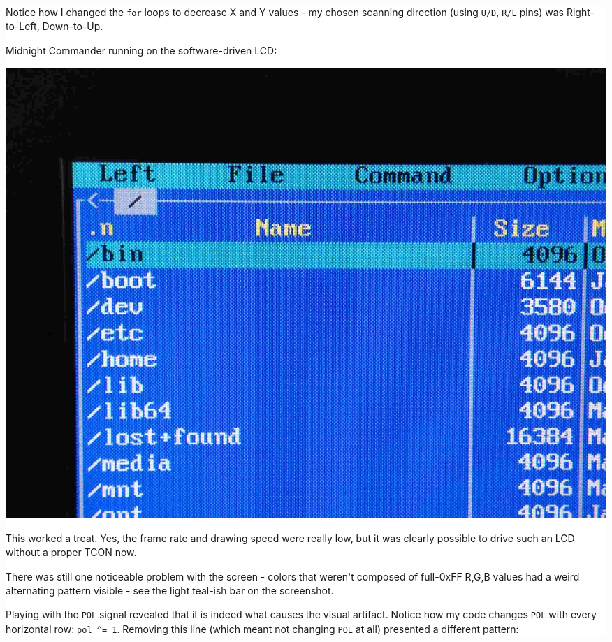 ```cpp
```

Notice how I changed the `for` loops to decrease X and Y values - my chosen scanning direction (using `U/D`, `R/L` pins) was Right-to-Left, Down-to-Up.

Midnight Commander running on the software-driven LCD:

![](result-mc.jpg)

This worked a treat. Yes, the frame rate and drawing speed were really low, but it was clearly possible to drive such an LCD without a proper TCON now.

There was still one noticeable problem with the screen - colors that weren't composed of full-0xFF R,G,B values had a weird alternating pattern visible - see the light teal-ish bar on the screenshot.

Playing with the `POL` signal revealed that it is indeed what causes the visual artifact. Notice how my code changes `POL` with every horizontal row: `pol ^= 1`. Removing this line (which meant not changing `POL` at all) presented a different pattern:
